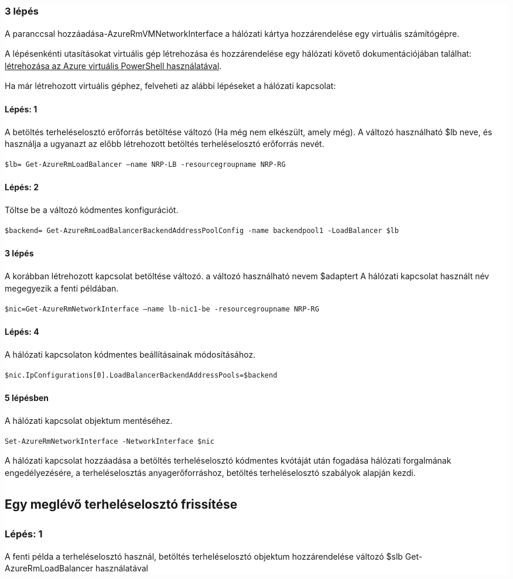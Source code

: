 

### <a name="step-3"></a>3 lépés

A paranccsal hozzáadása-AzureRmVMNetworkInterface a hálózati kártya hozzárendelése egy virtuális számítógépre.

A lépésenkénti utasításokat virtuális gép létrehozása és hozzárendelése egy hálózati követő dokumentációjában találhat: [létrehozása az Azure virtuális PowerShell használatával](../virtual-machines/virtual-machines-windows-ps-create.md).

Ha már létrehozott virtuális géphez, felveheti az alábbi lépéseket a hálózati kapcsolat:

#### <a name="step-1"></a>Lépés: 1

A betöltés terheléselosztó erőforrás betöltése változó (Ha még nem elkészült, amely még). A változó használható $lb neve, és használja a ugyanazt az előbb létrehozott betöltés terheléselosztó erőforrás nevét.

    $lb= Get-AzureRmLoadBalancer –name NRP-LB -resourcegroupname NRP-RG

#### <a name="step-2"></a>Lépés: 2

Töltse be a változó kódmentes konfigurációt.

    $backend= Get-AzureRmLoadBalancerBackendAddressPoolConfig -name backendpool1 -LoadBalancer $lb

#### <a name="step-3"></a>3 lépés

A korábban létrehozott kapcsolat betöltése változó. a változó használható nevem $adaptert A hálózati kapcsolat használt név megegyezik a fenti példában.

    $nic=Get-AzureRmNetworkInterface –name lb-nic1-be -resourcegroupname NRP-RG

#### <a name="step-4"></a>Lépés: 4

A hálózati kapcsolaton kódmentes beállításainak módosításához.

    $nic.IpConfigurations[0].LoadBalancerBackendAddressPools=$backend

#### <a name="step-5"></a>5 lépésben

A hálózati kapcsolat objektum mentéséhez.

    Set-AzureRmNetworkInterface -NetworkInterface $nic

A hálózati kapcsolat hozzáadása a betöltés terheléselosztó kódmentes kvótáját után fogadása hálózati forgalmának engedélyezésére, a terheléselosztás anyagerőforráshoz, betöltés terheléselosztó szabályok alapján kezdi.

## <a name="update-an-existing-load-balancer"></a>Egy meglévő terheléselosztó frissítése


### <a name="step-1"></a>Lépés: 1

A fenti példa a terheléselosztó használ, betöltés terheléselosztó objektum hozzárendelése változó $slb Get-AzureRmLoadBalancer használatával
